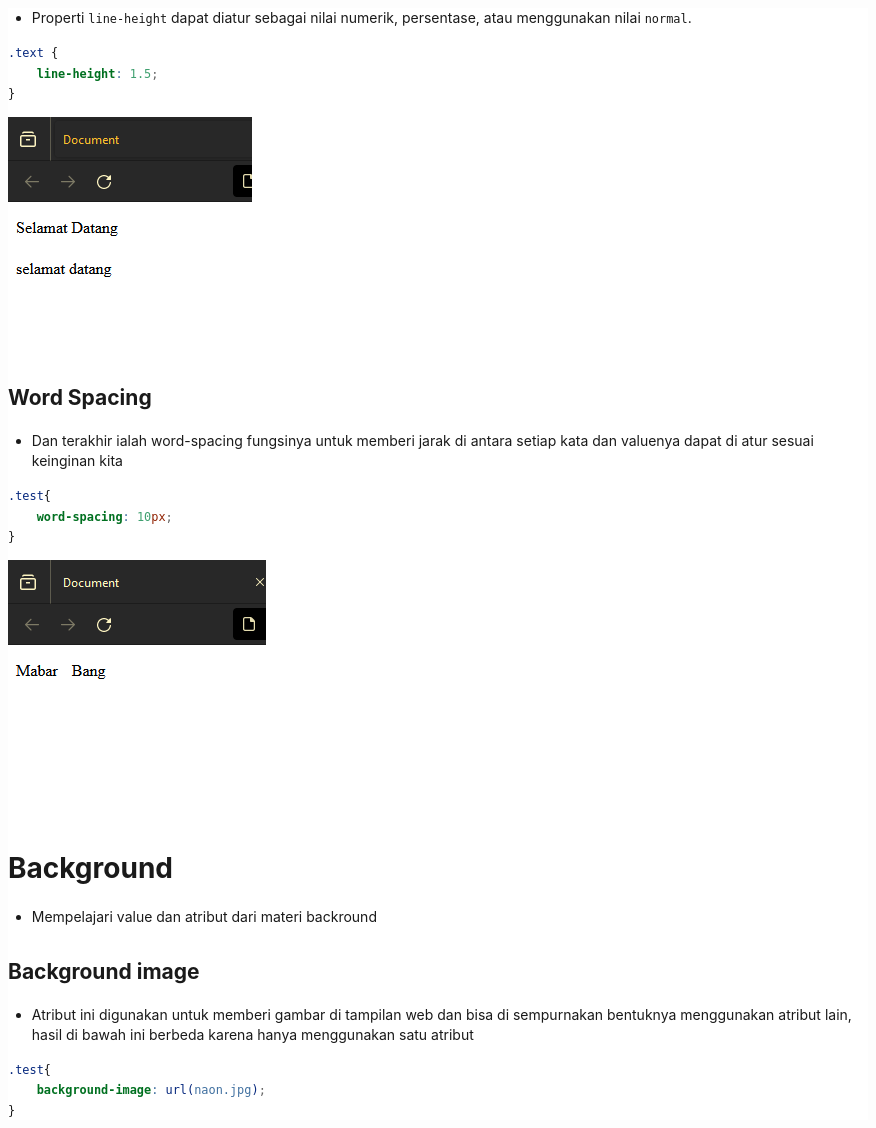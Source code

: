 - Properti `line-height` dapat diatur sebagai nilai numerik, persentase, atau menggunakan nilai `normal`.
```css
.text {
    line-height: 1.5;
}
```
![image](asetcss/line.png)
## Word Spacing
- Dan terakhir ialah word-spacing fungsinya untuk memberi jarak di antara setiap kata dan valuenya dapat di atur sesuai keinginan kita
```css
.test{
    word-spacing: 10px;
}
```
![item](asetcss/wrds.png)
# Background
- Mempelajari value dan atribut dari materi backround
## Background image
- Atribut ini digunakan untuk memberi gambar di tampilan web dan bisa di sempurnakan bentuknya menggunakan atribut lain, hasil di bawah ini berbeda karena hanya menggunakan satu atribut
```css
.test{
    background-image: url(naon.jpg);
}
```